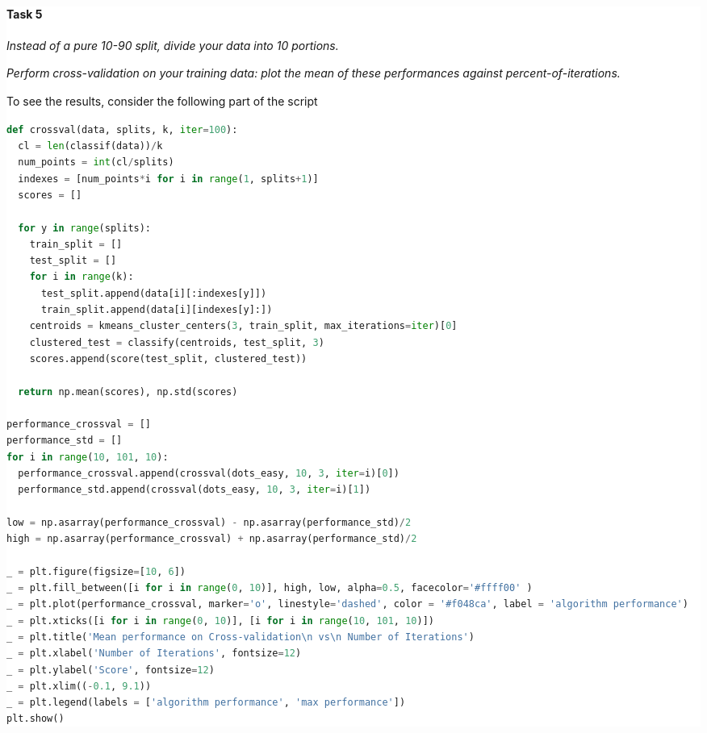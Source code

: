 ```python
```

#### Task 5 
*Instead of a pure 10-90 split, divide your data into 10 portions.*

*Perform cross-validation on your training data: plot the mean of these performances against percent-of-iterations.*

To see the results, consider the following part of the script

```python
def crossval(data, splits, k, iter=100):
  cl = len(classif(data))/k
  num_points = int(cl/splits)
  indexes = [num_points*i for i in range(1, splits+1)]
  scores = []

  for y in range(splits):    
    train_split = []
    test_split = []
    for i in range(k):
      test_split.append(data[i][:indexes[y]])
      train_split.append(data[i][indexes[y]:])
    centroids = kmeans_cluster_centers(3, train_split, max_iterations=iter)[0]
    clustered_test = classify(centroids, test_split, 3)
    scores.append(score(test_split, clustered_test))

  return np.mean(scores), np.std(scores)
  
performance_crossval = []
performance_std = []
for i in range(10, 101, 10):
  performance_crossval.append(crossval(dots_easy, 10, 3, iter=i)[0])
  performance_std.append(crossval(dots_easy, 10, 3, iter=i)[1])
    
low = np.asarray(performance_crossval) - np.asarray(performance_std)/2
high = np.asarray(performance_crossval) + np.asarray(performance_std)/2  

_ = plt.figure(figsize=[10, 6])
_ = plt.fill_between([i for i in range(0, 10)], high, low, alpha=0.5, facecolor='#ffff00' )
_ = plt.plot(performance_crossval, marker='o', linestyle='dashed', color = '#f048ca', label = 'algorithm performance')
_ = plt.xticks([i for i in range(0, 10)], [i for i in range(10, 101, 10)])
_ = plt.title('Mean performance on Cross-validation\n vs\n Number of Iterations')
_ = plt.xlabel('Number of Iterations', fontsize=12)
_ = plt.ylabel('Score', fontsize=12)
_ = plt.xlim((-0.1, 9.1))
_ = plt.legend(labels = ['algorithm performance', 'max performance'])
plt.show()
```

